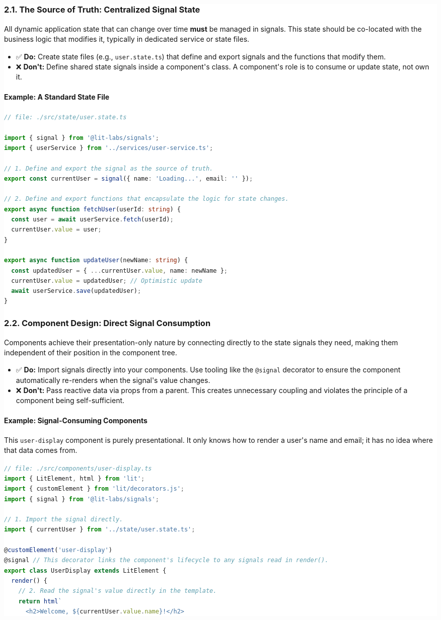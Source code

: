 ### 2.1. The Source of Truth: Centralized Signal State

All dynamic application state that can change over time **must** be managed in signals. This state should be co-located with the business logic that modifies it, typically in dedicated service or state files.

  * ✅ **Do:** Create state files (e.g., `user.state.ts`) that define and export signals and the functions that modify them.
  * ❌ **Don't:** Define shared state signals inside a component's class. A component's role is to consume or update state, not own it.

#### Example: A Standard State File

```typescript
// file: ./src/state/user.state.ts

import { signal } from '@lit-labs/signals';
import { userService } from '../services/user-service.ts';

// 1. Define and export the signal as the source of truth.
export const currentUser = signal({ name: 'Loading...', email: '' });

// 2. Define and export functions that encapsulate the logic for state changes.
export async function fetchUser(userId: string) {
  const user = await userService.fetch(userId);
  currentUser.value = user;
}

export async function updateUser(newName: string) {
  const updatedUser = { ...currentUser.value, name: newName };
  currentUser.value = updatedUser; // Optimistic update
  await userService.save(updatedUser);
}
```

### 2.2. Component Design: Direct Signal Consumption

Components achieve their presentation-only nature by connecting directly to the state signals they need, making them independent of their position in the component tree.

  * ✅ **Do:** Import signals directly into your components. Use tooling like the `@signal` decorator to ensure the component automatically re-renders when the signal's value changes.
  * ❌ **Don't:** Pass reactive data via props from a parent. This creates unnecessary coupling and violates the principle of a component being self-sufficient.

#### Example: Signal-Consuming Components

This `user-display` component is purely presentational. It only knows how to render a user's name and email; it has no idea where that data comes from.

```typescript
// file: ./src/components/user-display.ts
import { LitElement, html } from 'lit';
import { customElement } from 'lit/decorators.js';
import { signal } from '@lit-labs/signals';

// 1. Import the signal directly.
import { currentUser } from '../state/user.state.ts';

@customElement('user-display')
@signal // This decorator links the component's lifecycle to any signals read in render().
export class UserDisplay extends LitElement {
  render() {
    // 2. Read the signal's value directly in the template.
    return html`
      <h2>Welcome, ${currentUser.value.name}!</h2>
```